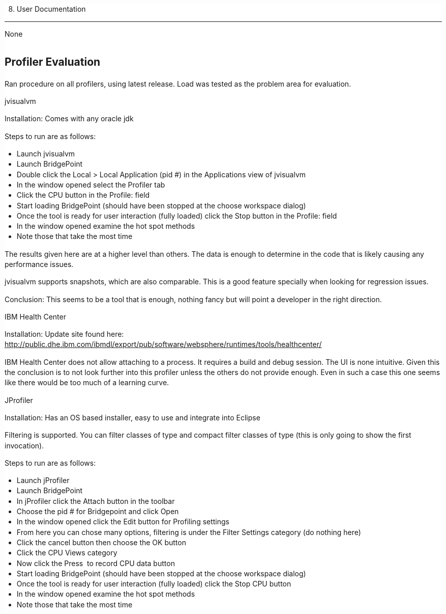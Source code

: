 8. User Documentation
---------------------
None

Profiler Evaluation
-------------------

Ran procedure on all profilers, using latest release.  Load was tested as the problem area for evaluation.

jvisualvm

Installation: Comes with any oracle jdk

Steps to run are as follows:

- Launch jvisualvm
- Launch BridgePoint
- Double click the Local > Local Application (pid #) in the Applications view of jvisualvm
- In the window opened select the Profiler tab
- Click the CPU button in the Profile: field
- Start loading BridgePoint (should have been stopped at the choose workspace dialog)
- Once the tool is ready for user interaction (fully loaded) click the Stop button in the Profile: field
- In the window opened examine the hot spot methods
- Note those that take the most time

The results given here are at a higher level than others.  The data is enough to determine in the code that is likely causing any performance issues.

jvisualvm supports snapshots, which are also comparable.  This is a good feature specially when looking for regression issues.

Conclusion: This seems to be a tool that is enough, nothing fancy but will point a developer in the right direction.

IBM Health Center

Installation: Update site found here: http://public.dhe.ibm.com/ibmdl/export/pub/software/websphere/runtimes/tools/healthcenter/

IBM Health Center does not allow attaching to a process.  It requires a build and debug session.  The UI is none intuitive.  Given this the conclusion is to not look further into this profiler unless the others do not provide enough.  Even in such a case this one seems like there would be too much of a learning curve.

JProfiler

Installation: Has an OS based installer, easy to use and integrate into Eclipse

Filtering is supported.  You can filter classes of type and compact filter classes of type (this is only going to show the first invocation).

Steps to run are as follows:

- Launch jProfiler
- Launch BridgePoint
- In jProfiler click the Attach button in the toolbar
- Choose the pid # for Bridgepoint and click Open
- In the window opened click the Edit button for Profiling settings
- From here you can chose many options, filtering is under the Filter Settings category (do nothing here)
- Click the cancel button then choose the OK button
- Click the CPU Views category
- Now click the Press <img> to record CPU data button
- Start loading BridgePoint (should have been stopped at the choose workspace dialog)
- Once the tool is ready for user interaction (fully loaded) click the Stop CPU button
- In the window opened examine the hot spot methods
- Note those that take the most time
